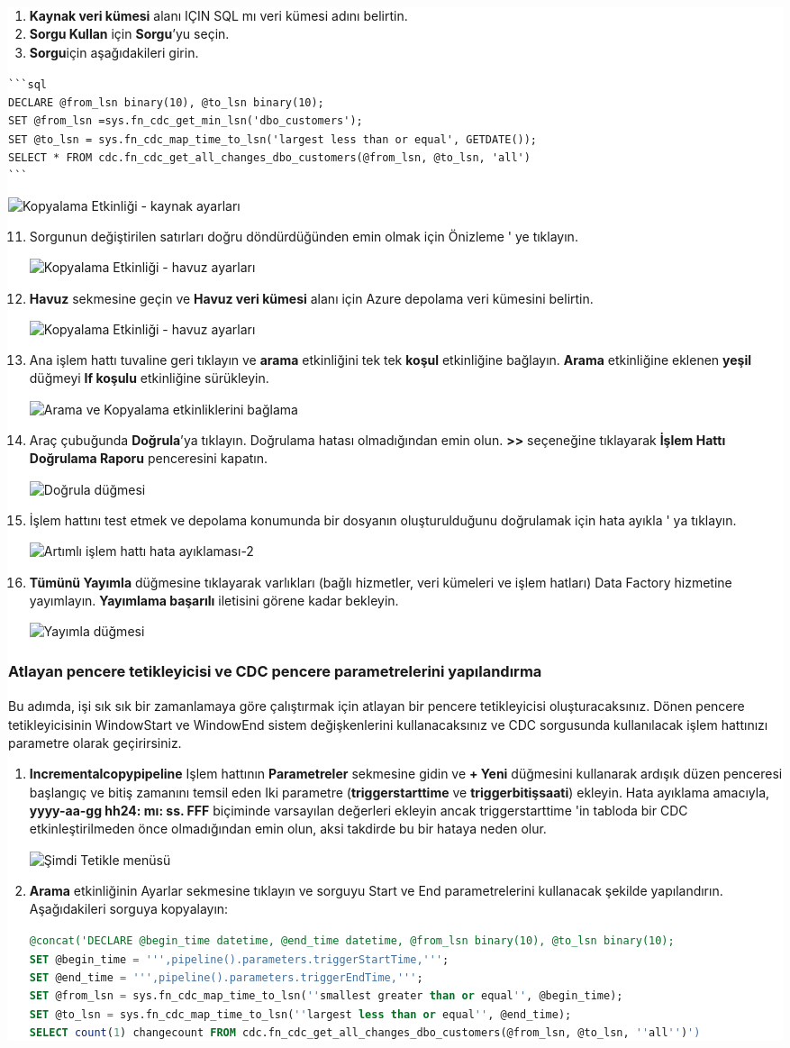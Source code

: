   1. **Kaynak veri kümesi** alanı IÇIN SQL mı veri kümesi adını belirtin. 
   2. **Sorgu Kullan** için **Sorgu**’yu seçin.
   3. **Sorgu**için aşağıdakileri girin.

    ```sql
    DECLARE @from_lsn binary(10), @to_lsn binary(10); 
    SET @from_lsn =sys.fn_cdc_get_min_lsn('dbo_customers'); 
    SET @to_lsn = sys.fn_cdc_map_time_to_lsn('largest less than or equal', GETDATE());
    SELECT * FROM cdc.fn_cdc_get_all_changes_dbo_customers(@from_lsn, @to_lsn, 'all')
    ```

   ![Kopyalama Etkinliği - kaynak ayarları](./media/tutorial-incremental-copy-change-data-capture-feature-portal/copy-source-settings.png)

11. Sorgunun değiştirilen satırları doğru döndürdüğünden emin olmak için Önizleme ' ye tıklayın.

    ![Kopyalama Etkinliği - havuz ayarları](./media/tutorial-incremental-copy-change-data-capture-feature-portal/copy-source-preview.png)
12. **Havuz** sekmesine geçin ve **Havuz veri kümesi** alanı için Azure depolama veri kümesini belirtin.

    ![Kopyalama Etkinliği - havuz ayarları](./media/tutorial-incremental-copy-change-data-capture-feature-portal/copy-sink-settings.png)
13. Ana işlem hattı tuvaline geri tıklayın ve **arama** etkinliğini tek tek **koşul** etkinliğine bağlayın. **Arama** etkinliğine eklenen **yeşil** düğmeyi **If koşulu** etkinliğine sürükleyin.

    ![Arama ve Kopyalama etkinliklerini bağlama](./media/tutorial-incremental-copy-change-data-capture-feature-portal/connect-lookup-if.png)
14. Araç çubuğunda **Doğrula**’ya tıklayın. Doğrulama hatası olmadığından emin olun. **>>** seçeneğine tıklayarak **İşlem Hattı Doğrulama Raporu** penceresini kapatın.

    ![Doğrula düğmesi](./media/tutorial-incremental-copy-change-data-capture-feature-portal/validate-button.png)
15. İşlem hattını test etmek ve depolama konumunda bir dosyanın oluşturulduğunu doğrulamak için hata ayıkla ' ya tıklayın.

    ![Artımlı işlem hattı hata ayıklaması-2](./media/tutorial-incremental-copy-change-data-capture-feature-portal/incremental-copy-pipeline-debug-2.png)
16. **Tümünü Yayımla** düğmesine tıklayarak varlıkları (bağlı hizmetler, veri kümeleri ve işlem hatları) Data Factory hizmetine yayımlayın. **Yayımlama başarılı** iletisini görene kadar bekleyin.

    ![Yayımla düğmesi](./media/tutorial-incremental-copy-change-data-capture-feature-portal/publish-button-2.png)    

### <a name="configure-the-tumbling-window-trigger-and-cdc-window-parameters"></a>Atlayan pencere tetikleyicisi ve CDC pencere parametrelerini yapılandırma 
Bu adımda, işi sık sık bir zamanlamaya göre çalıştırmak için atlayan bir pencere tetikleyicisi oluşturacaksınız. Dönen pencere tetikleyicisinin WindowStart ve WindowEnd sistem değişkenlerini kullanacaksınız ve CDC sorgusunda kullanılacak işlem hattınızı parametre olarak geçirirsiniz.

1. **Incrementalcopypipeline** Işlem hattının **Parametreler** sekmesine gidin ve **+ Yeni** düğmesini kullanarak ardışık düzen penceresi başlangıç ve bitiş zamanını temsil eden Iki parametre (**triggerstarttime** ve **triggerbitişsaati**) ekleyin. Hata ayıklama amacıyla, **yyyy-aa-gg hh24: mı: ss. FFF** biçiminde varsayılan değerleri ekleyin ancak triggerstarttime 'in tabloda bir CDC etkinleştirilmeden önce olmadığından emin olun, aksi takdirde bu bir hataya neden olur.

    ![Şimdi Tetikle menüsü](./media/tutorial-incremental-copy-change-data-capture-feature-portal/incremental-copy-pipeline-parameters.png)
2. **Arama** etkinliğinin Ayarlar sekmesine tıklayın ve sorguyu Start ve End parametrelerini kullanacak şekilde yapılandırın. Aşağıdakileri sorguya kopyalayın:
    ```sql
    @concat('DECLARE @begin_time datetime, @end_time datetime, @from_lsn binary(10), @to_lsn binary(10); 
    SET @begin_time = ''',pipeline().parameters.triggerStartTime,''';
    SET @end_time = ''',pipeline().parameters.triggerEndTime,''';
    SET @from_lsn = sys.fn_cdc_map_time_to_lsn(''smallest greater than or equal'', @begin_time);
    SET @to_lsn = sys.fn_cdc_map_time_to_lsn(''largest less than or equal'', @end_time);
    SELECT count(1) changecount FROM cdc.fn_cdc_get_all_changes_dbo_customers(@from_lsn, @to_lsn, ''all'')')
    ```
